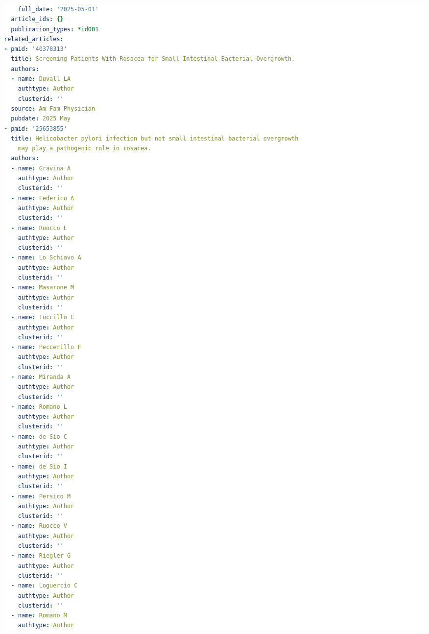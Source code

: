 ```yaml
    full_date: '2025-05-01'
  article_ids: {}
  publication_types: *id001
related_articles:
- pmid: '40378313'
  title: Screening Patients With Rosacea for Small Intestinal Bacterial Overgrowth.
  authors:
  - name: Duvall LA
    authtype: Author
    clusterid: ''
  source: Am Fam Physician
  pubdate: 2025 May
- pmid: '25653855'
  title: Helicobacter pylori infection but not small intestinal bacterial overgrowth
    may play a pathogenic role in rosacea.
  authors:
  - name: Gravina A
    authtype: Author
    clusterid: ''
  - name: Federico A
    authtype: Author
    clusterid: ''
  - name: Ruocco E
    authtype: Author
    clusterid: ''
  - name: Lo Schiavo A
    authtype: Author
    clusterid: ''
  - name: Masarone M
    authtype: Author
    clusterid: ''
  - name: Tuccillo C
    authtype: Author
    clusterid: ''
  - name: Peccerillo F
    authtype: Author
    clusterid: ''
  - name: Miranda A
    authtype: Author
    clusterid: ''
  - name: Romano L
    authtype: Author
    clusterid: ''
  - name: de Sio C
    authtype: Author
    clusterid: ''
  - name: de Sio I
    authtype: Author
    clusterid: ''
  - name: Persico M
    authtype: Author
    clusterid: ''
  - name: Ruocco V
    authtype: Author
    clusterid: ''
  - name: Riegler G
    authtype: Author
    clusterid: ''
  - name: Loguercio C
    authtype: Author
    clusterid: ''
  - name: Romano M
    authtype: Author
```